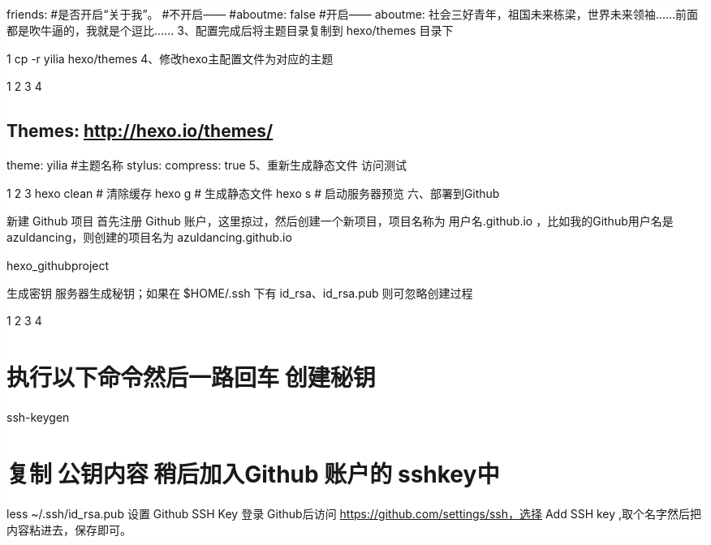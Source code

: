 friends:
#是否开启“关于我”。
#不开启——
#aboutme: false
#开启——
aboutme: 社会三好青年，祖国未来栋梁，世界未来领袖......前面都是吹牛逼的，我就是个逗比......
3、配置完成后将主题目录复制到 hexo/themes 目录下

1
cp -r yilia hexo/themes
4、修改hexo主配置文件为对应的主题

1
2
3
4
## Themes: http://hexo.io/themes/
theme: yilia  #主题名称
stylus:
  compress: true
5、重新生成静态文件 访问测试

1
2
3
hexo clean   # 清除缓存
hexo g       # 生成静态文件
hexo s       # 启动服务器预览
六、部署到Github

新建 Github 项目
首先注册 Github 账户，这里掠过，然后创建一个新项目，项目名称为 用户名.github.io ，比如我的Github用户名是azuldancing，则创建的项目名为 azuldancing.github.io

hexo_githubproject

生成密钥
服务器生成秘钥；如果在 $HOME/.ssh 下有 id_rsa、id_rsa.pub 则可忽略创建过程

1
2
3
4
# 执行以下命令然后一路回车 创建秘钥
ssh-keygen
# 复制 公钥内容 稍后加入Github 账户的 sshkey中 
less ~/.ssh/id_rsa.pub
设置 Github SSH Key
登录 Github后访问 https://github.com/settings/ssh，选择 Add SSH key ,取个名字然后把内容粘进去，保存即可。
